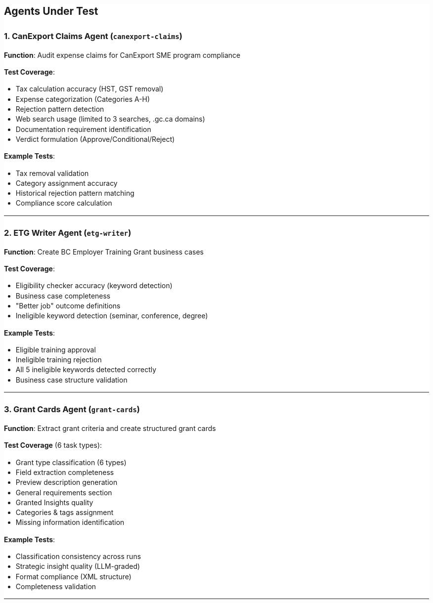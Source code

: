 
## Agents Under Test

### 1. CanExport Claims Agent (`canexport-claims`)
**Function**: Audit expense claims for CanExport SME program compliance

**Test Coverage**:
- Tax calculation accuracy (HST, GST removal)
- Expense categorization (Categories A-H)
- Rejection pattern detection
- Web search usage (limited to 3 searches, .gc.ca domains)
- Documentation requirement identification
- Verdict formulation (Approve/Conditional/Reject)

**Example Tests**:
- Tax removal validation
- Category assignment accuracy
- Historical rejection pattern matching
- Compliance score calculation

---

### 2. ETG Writer Agent (`etg-writer`)
**Function**: Create BC Employer Training Grant business cases

**Test Coverage**:
- Eligibility checker accuracy (keyword detection)
- Business case completeness
- "Better job" outcome definitions
- Ineligible keyword detection (seminar, conference, degree)

**Example Tests**:
- Eligible training approval
- Ineligible training rejection
- All 5 ineligible keywords detected correctly
- Business case structure validation

---

### 3. Grant Cards Agent (`grant-cards`)
**Function**: Extract grant criteria and create structured grant cards

**Test Coverage** (6 task types):
- Grant type classification (6 types)
- Field extraction completeness
- Preview description generation
- General requirements section
- Granted Insights quality
- Categories & tags assignment
- Missing information identification

**Example Tests**:
- Classification consistency across runs
- Strategic insight quality (LLM-graded)
- Format compliance (XML structure)
- Completeness validation

---
